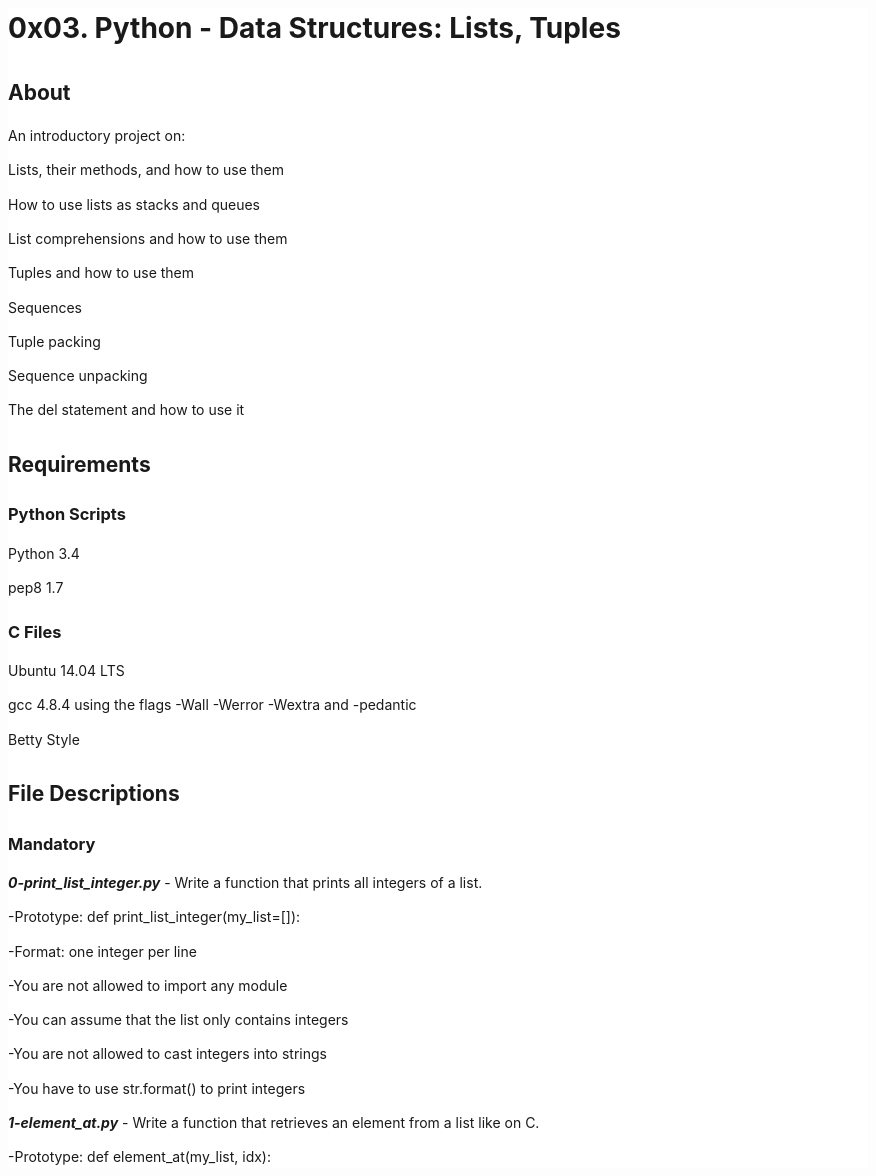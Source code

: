 # 0x03. Python - Data Structures: Lists, Tuples
## About

An introductory project on:

Lists, their methods, and how to use them

How to use lists as stacks and queues

List comprehensions and how to use them

Tuples and how to use them

Sequences

Tuple packing

Sequence unpacking

The del statement and how to use it
## Requirements

### Python Scripts

Python 3.4

pep8 1.7

### C Files

Ubuntu 14.04 LTS

gcc 4.8.4 using the flags -Wall -Werror -Wextra and -pedantic

Betty Style
## File Descriptions

### Mandatory

***0-print_list_integer.py*** - Write a function that prints all integers of a list.

-Prototype: def print_list_integer(my_list=[]):

-Format: one integer per line

-You are not allowed to import any module

-You can assume that the list only contains integers

-You are not allowed to cast integers into strings

-You have to use str.format() to print integers

***1-element_at.py*** - Write a function that retrieves an element from a list like on C.

-Prototype: def element_at(my_list, idx):
